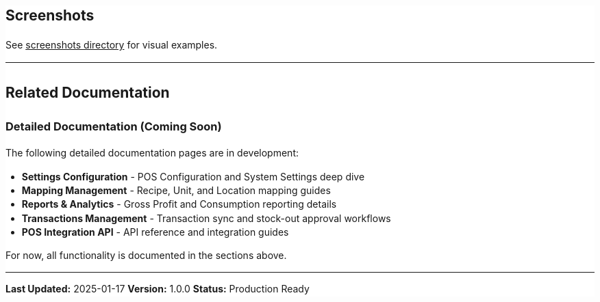
## Screenshots

See [screenshots directory](./screenshots/) for visual examples.

---

## Related Documentation

### Detailed Documentation (Coming Soon)

The following detailed documentation pages are in development:

- **Settings Configuration** - POS Configuration and System Settings deep dive
- **Mapping Management** - Recipe, Unit, and Location mapping guides
- **Reports & Analytics** - Gross Profit and Consumption reporting details
- **Transactions Management** - Transaction sync and stock-out approval workflows
- **POS Integration API** - API reference and integration guides

For now, all functionality is documented in the sections above.

---

**Last Updated:** 2025-01-17
**Version:** 1.0.0
**Status:** Production Ready
